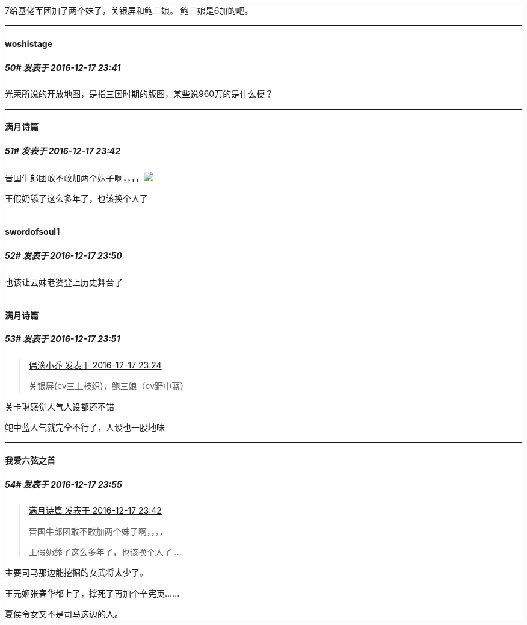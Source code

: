 7给基佬军团加了两个妹子，关银屏和鲍三娘。</blockquote>
鲍三娘是6加的吧。

*****

####  woshistage  
##### 50#       发表于 2016-12-17 23:41

光荣所说的开放地图，是指三国时期的版图，某些说960万的是什么梗？

*****

####  满月诗篇  
##### 51#       发表于 2016-12-17 23:42

晋国牛郎团敢不敢加两个妹子啊，，，，<img src="https://static.saraba1st.com/image/smiley/face/91.gif" referrerpolicy="no-referrer">

王假奶舔了这么多年了，也该换个人了

*****

####  swordofsoul1  
##### 52#       发表于 2016-12-17 23:50

也该让云妹老婆登上历史舞台了

*****

####  满月诗篇  
##### 53#       发表于 2016-12-17 23:51

<blockquote><a href="httphttps://bbs.saraba1st.com/2b/forum.php?mod=redirect&amp;goto=findpost&amp;pid=34517475&amp;ptid=1355959" target="_blank">偶滴小乔 发表于 2016-12-17 23:24</a>

关银屏(cv三上枝织)，鲍三娘（cv野中蓝）</blockquote>
关卡琳感觉人气人设都还不错

鲍中蓝人气就完全不行了，人设也一股地味

*****

####  我爱六弦之首  
##### 54#       发表于 2016-12-17 23:55

<blockquote><a href="httphttps://bbs.saraba1st.com/2b/forum.php?mod=redirect&amp;goto=findpost&amp;pid=34517639&amp;ptid=1355959" target="_blank">满月诗篇 发表于 2016-12-17 23:42</a>

晋国牛郎团敢不敢加两个妹子啊，，，，

王假奶舔了这么多年了，也该换个人了 ...</blockquote>
主要司马那边能挖掘的女武将太少了。

王元姬张春华都上了，撑死了再加个辛宪英......

夏侯令女又不是司马这边的人。
